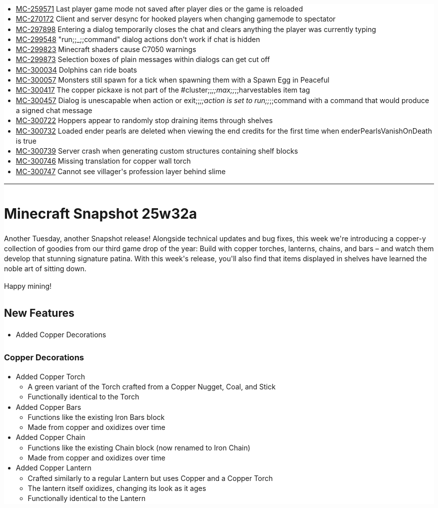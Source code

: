 -   [MC-259571](https://bugs.mojang.com/browse/MC-259571) Last player game mode not saved after player dies or the game is reloaded
-   [MC-270172](https://bugs.mojang.com/browse/MC-270172) Client and server desync for hooked players when changing gamemode to spectator
-   [MC-297898](https://bugs.mojang.com/browse/MC-297898) Entering a dialog temporarily closes the chat and clears anything the player was currently typing
-   [MC-299548](https://bugs.mojang.com/browse/MC-299548) "run;;_;;command" dialog actions don't work if chat is hidden
-   [MC-299823](https://bugs.mojang.com/browse/MC-299823) Minecraft shaders cause C7050 warnings
-   [MC-299873](https://bugs.mojang.com/browse/MC-299873) Selection boxes of plain messages within dialogs can get cut off
-   [MC-300034](https://bugs.mojang.com/browse/MC-300034) Dolphins can ride boats
-   [MC-300057](https://bugs.mojang.com/browse/MC-300057) Monsters still spawn for a tick when spawning them with a Spawn Egg in Peaceful
-   [MC-300417](https://bugs.mojang.com/browse/MC-300417) The copper pickaxe is not part of the #cluster;;_;;max;;_;;harvestables item tag
-   [MC-300457](https://bugs.mojang.com/browse/MC-300457) Dialog is unescapable when action or exit;;_;;action is set to run;;_;;command with a command that would produce a signed chat message
-   [MC-300722](https://bugs.mojang.com/browse/MC-300722) Hoppers appear to randomly stop draining items through shelves
-   [MC-300732](https://bugs.mojang.com/browse/MC-300732) Loaded ender pearls are deleted when viewing the end credits for the first time when enderPearlsVanishOnDeath is true
-   [MC-300739](https://bugs.mojang.com/browse/MC-300739) Server crash when generating custom structures containing shelf blocks
-   [MC-300746](https://bugs.mojang.com/browse/MC-300746) Missing translation for copper wall torch
-   [MC-300747](https://bugs.mojang.com/browse/MC-300747) Cannot see villager's profession layer behind slime

---

# Minecraft Snapshot 25w32a

Another Tuesday, another Snapshot release! Alongside technical updates and bug fixes, this week we're introducing a copper-y collection of goodies from our third game drop of the year: Build with copper torches, lanterns, chains, and bars – and watch them develop that stunning signature patina. With this week's release, you'll also find that items displayed in shelves have learned the noble art of sitting down.

Happy mining!

## New Features

-   Added Copper Decorations

### Copper Decorations

-   Added Copper Torch
    -   A green variant of the Torch crafted from a Copper Nugget, Coal, and Stick
    -   Functionally identical to the Torch
-   Added Copper Bars
    -   Functions like the existing Iron Bars block
    -   Made from copper and oxidizes over time
-   Added Copper Chain
    -   Functions like the existing Chain block (now renamed to Iron Chain)
    -   Made from copper and oxidizes over time
-   Added Copper Lantern
    -   Crafted similarly to a regular Lantern but uses Copper and a Copper Torch
    -   The lantern itself oxidizes, changing its look as it ages
    -   Functionally identical to the Lantern
